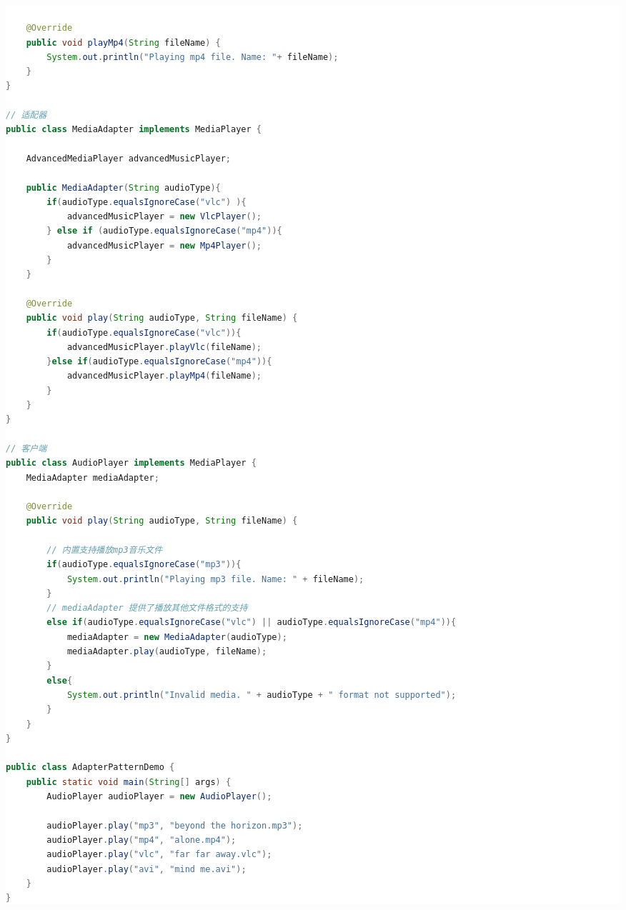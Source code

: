 ```java

    @Override
    public void playMp4(String fileName) {
        System.out.println("Playing mp4 file. Name: "+ fileName);
    }
}

// 适配器
public class MediaAdapter implements MediaPlayer {

    AdvancedMediaPlayer advancedMusicPlayer;

    public MediaAdapter(String audioType){
        if(audioType.equalsIgnoreCase("vlc") ){
            advancedMusicPlayer = new VlcPlayer();            
        } else if (audioType.equalsIgnoreCase("mp4")){
            advancedMusicPlayer = new Mp4Player();
        }    
    }

    @Override
    public void play(String audioType, String fileName) {
        if(audioType.equalsIgnoreCase("vlc")){
            advancedMusicPlayer.playVlc(fileName);
        }else if(audioType.equalsIgnoreCase("mp4")){
            advancedMusicPlayer.playMp4(fileName);
        }
    }
}

// 客户端
public class AudioPlayer implements MediaPlayer {
    MediaAdapter mediaAdapter; 

    @Override
    public void play(String audioType, String fileName) {

        // 内置支持播放mp3音乐文件
        if(audioType.equalsIgnoreCase("mp3")){
            System.out.println("Playing mp3 file. Name: " + fileName);            
        } 
        // mediaAdapter 提供了播放其他文件格式的支持
        else if(audioType.equalsIgnoreCase("vlc") || audioType.equalsIgnoreCase("mp4")){
            mediaAdapter = new MediaAdapter(audioType);
            mediaAdapter.play(audioType, fileName);
        }
        else{
            System.out.println("Invalid media. " + audioType + " format not supported");
        }
    }   
}

public class AdapterPatternDemo {
    public static void main(String[] args) {
        AudioPlayer audioPlayer = new AudioPlayer();

        audioPlayer.play("mp3", "beyond the horizon.mp3");
        audioPlayer.play("mp4", "alone.mp4");
        audioPlayer.play("vlc", "far far away.vlc");
        audioPlayer.play("avi", "mind me.avi");
    }
}
```